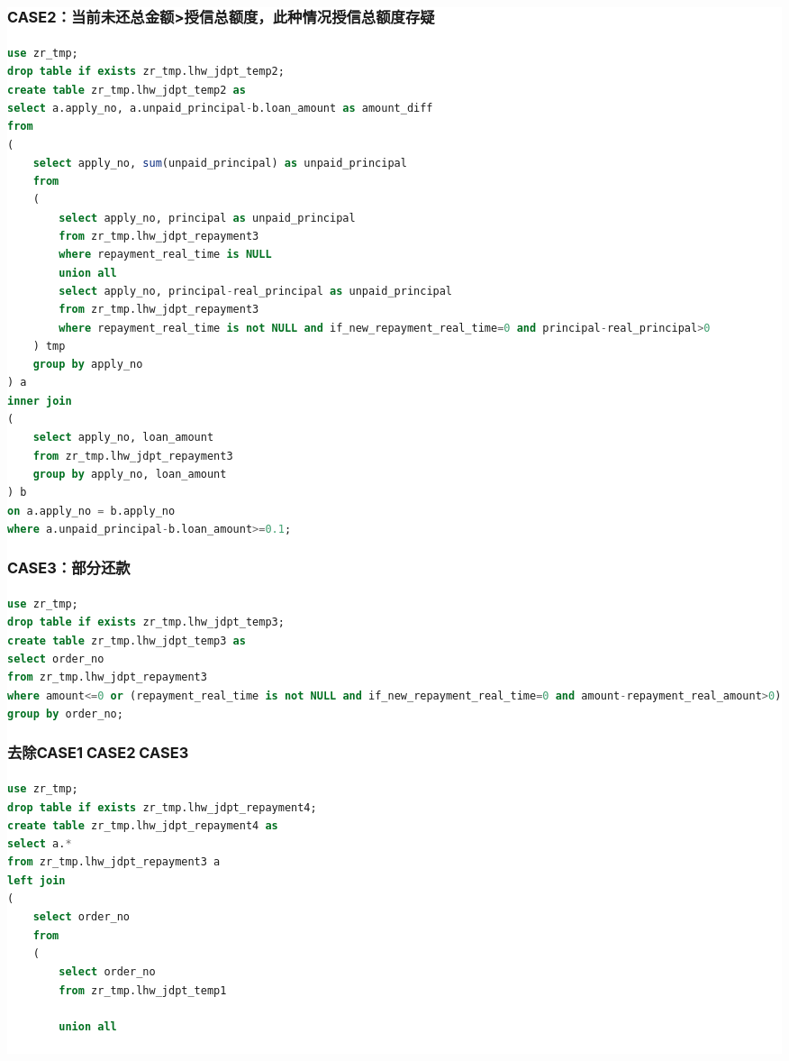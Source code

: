 ```sql
```

### CASE2：当前未还总金额>授信总额度，此种情况授信总额度存疑
```sql
use zr_tmp;
drop table if exists zr_tmp.lhw_jdpt_temp2;
create table zr_tmp.lhw_jdpt_temp2 as 
select a.apply_no, a.unpaid_principal-b.loan_amount as amount_diff
from
(
    select apply_no, sum(unpaid_principal) as unpaid_principal
    from
    (
        select apply_no, principal as unpaid_principal
        from zr_tmp.lhw_jdpt_repayment3
        where repayment_real_time is NULL
        union all
        select apply_no, principal-real_principal as unpaid_principal
        from zr_tmp.lhw_jdpt_repayment3
        where repayment_real_time is not NULL and if_new_repayment_real_time=0 and principal-real_principal>0
    ) tmp
    group by apply_no
) a
inner join 
(
    select apply_no, loan_amount
    from zr_tmp.lhw_jdpt_repayment3
    group by apply_no, loan_amount
) b
on a.apply_no = b.apply_no
where a.unpaid_principal-b.loan_amount>=0.1;
```

### CASE3：部分还款
```sql
use zr_tmp;
drop table if exists zr_tmp.lhw_jdpt_temp3;
create table zr_tmp.lhw_jdpt_temp3 as 
select order_no
from zr_tmp.lhw_jdpt_repayment3
where amount<=0 or (repayment_real_time is not NULL and if_new_repayment_real_time=0 and amount-repayment_real_amount>0)
group by order_no;
```

### 去除CASE1 CASE2 CASE3
```sql
use zr_tmp;
drop table if exists zr_tmp.lhw_jdpt_repayment4;
create table zr_tmp.lhw_jdpt_repayment4 as
select a.*
from zr_tmp.lhw_jdpt_repayment3 a
left join
(
    select order_no
    from
    (
        select order_no
        from zr_tmp.lhw_jdpt_temp1
        
        union all
        
```